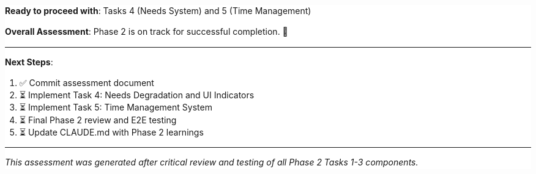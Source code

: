 **Ready to proceed with**: Tasks 4 (Needs System) and 5 (Time Management)

**Overall Assessment**: Phase 2 is on track for successful completion. 🎉

---

**Next Steps**:
1. ✅ Commit assessment document
2. ⏳ Implement Task 4: Needs Degradation and UI Indicators
3. ⏳ Implement Task 5: Time Management System
4. ⏳ Final Phase 2 review and E2E testing
5. ⏳ Update CLAUDE.md with Phase 2 learnings

---

*This assessment was generated after critical review and testing of all Phase 2 Tasks 1-3 components.*

